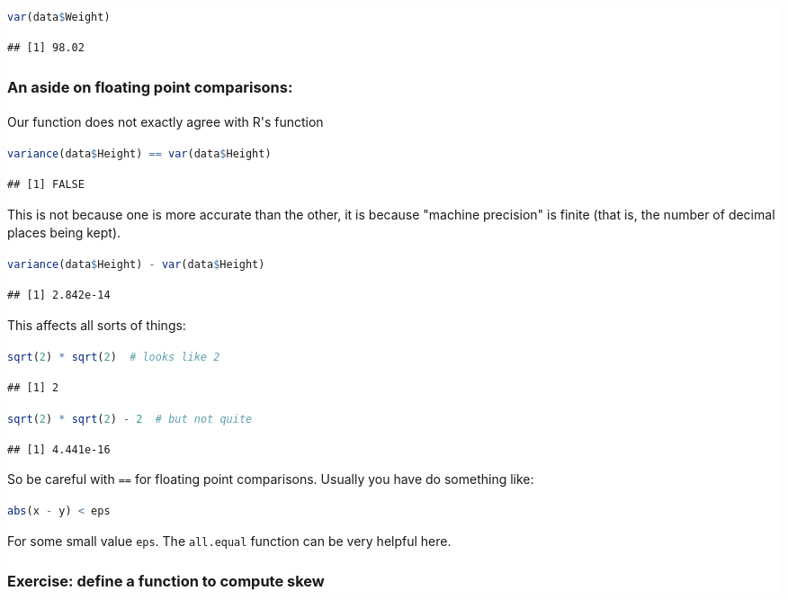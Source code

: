 ```r
var(data$Weight)
```

```
## [1] 98.02
```


### An aside on floating point comparisons:
Our function does not exactly agree with R's function

```r
variance(data$Height) == var(data$Height)
```

```
## [1] FALSE
```


This is not because one is more accurate than the other, it is
because "machine precision" is finite (that is, the number of
decimal places being kept).

```r
variance(data$Height) - var(data$Height)
```

```
## [1] 2.842e-14
```


This affects all sorts of things:

```r
sqrt(2) * sqrt(2)  # looks like 2
```

```
## [1] 2
```

```r
sqrt(2) * sqrt(2) - 2  # but not quite
```

```
## [1] 4.441e-16
```


So be careful with `==` for floating point comparisons.  Usually
you have do something like:

```r
abs(x - y) < eps
```

For some small value `eps`.  The `all.equal` function can be very
helpful here.

### Exercise: define a function to compute skew
